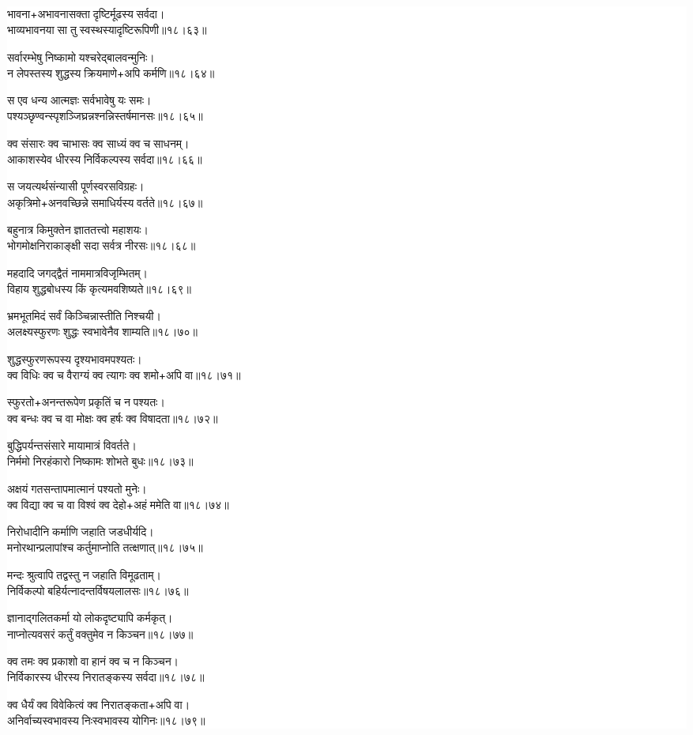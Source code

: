 
भावना+अभावनासक्ता दृष्टिर्मूढस्य सर्वदा।  
भाव्यभावनया सा तु स्वस्थस्यादृष्टिरूपिणी॥१८।६३॥  


सर्वारम्भेषु निष्कामो यश्चरेद्बालवन्मुनिः।  
न लेपस्तस्य शुद्धस्य क्रियमाणे+अपि कर्मणि॥१८।६४॥  


स एव धन्य आत्मज्ञः सर्वभावेषु यः समः।  
पश्यञ्छृण्वन्स्पृशञ्जिघ्रन्नश्नन्निस्तर्षमानसः॥१८।६५॥  


क्व संसारः क्व चाभासः क्व साध्यं क्व च साधनम्।  
आकाशस्येव धीरस्य निर्विकल्पस्य सर्वदा॥१८।६६॥  


स जयत्यर्थसंन्यासी पूर्णस्वरसविग्रहः।  
अकृत्रिमो+अनवच्छिन्ने समाधिर्यस्य वर्तते॥१८।६७॥  


बहुनात्र किमुक्तेन ज्ञाततत्त्वो महाशयः।  
भोगमोक्षनिराकाङ्क्षी सदा सर्वत्र नीरसः॥१८।६८॥  


महदादि जगद्द्वैतं नाममात्रविजृम्भितम्।  
विहाय शुद्धबोधस्य किं कृत्यमवशिष्यते॥१८।६९॥  


भ्रमभूतमिदं सर्वं किञ्चिन्नास्तीति निश्चयी।  
अलक्ष्यस्फुरणः शुद्धः स्वभावेनैव शाम्यति॥१८।७०॥  


शुद्धस्फुरणरूपस्य दृश्यभावमपश्यतः।  
क्व विधिः क्व च वैराग्यं क्व त्यागः क्व शमो+अपि वा॥१८।७१॥  


स्फुरतो+अनन्तरूपेण प्रकृतिं च न पश्यतः।  
क्व बन्धः क्व च वा मोक्षः क्व हर्षः क्व विषादता॥१८।७२॥  


बुद्धिपर्यन्तसंसारे मायामात्रं विवर्तते।  
निर्ममो निरहंकारो निष्कामः शोभते बुधः॥१८।७३॥  


अक्षयं गतसन्तापमात्मानं पश्यतो मुनेः।  
क्व विद्या क्व च वा विश्वं क्व देहो+अहं ममेति वा॥१८।७४॥  


निरोधादीनि कर्माणि जहाति जडधीर्यदि।  
मनोरथान्प्रलापांश्च कर्तुमाप्नोति तत्क्षणात्॥१८।७५॥  


मन्दः श्रुत्वापि तद्वस्तु न जहाति विमूढताम्।  
निर्विकल्पो बहिर्यत्नादन्तर्विषयलालसः॥१८।७६॥  


ज्ञानाद्गलितकर्मा यो लोकदृष्ट्यापि कर्मकृत्।  
नाप्नोत्यवसरं कर्तुं वक्तुमेव न किञ्चन॥१८।७७॥  


क्व तमः क्व प्रकाशो वा हानं क्व च न किञ्चन।  
निर्विकारस्य धीरस्य निरातङ्कस्य सर्वदा॥१८।७८॥  


क्व धैर्यं क्व विवेकित्वं क्व निरातङ्कता+अपि वा।  
अनिर्वाच्यस्वभावस्य निःस्वभावस्य योगिनः॥१८।७९॥  
